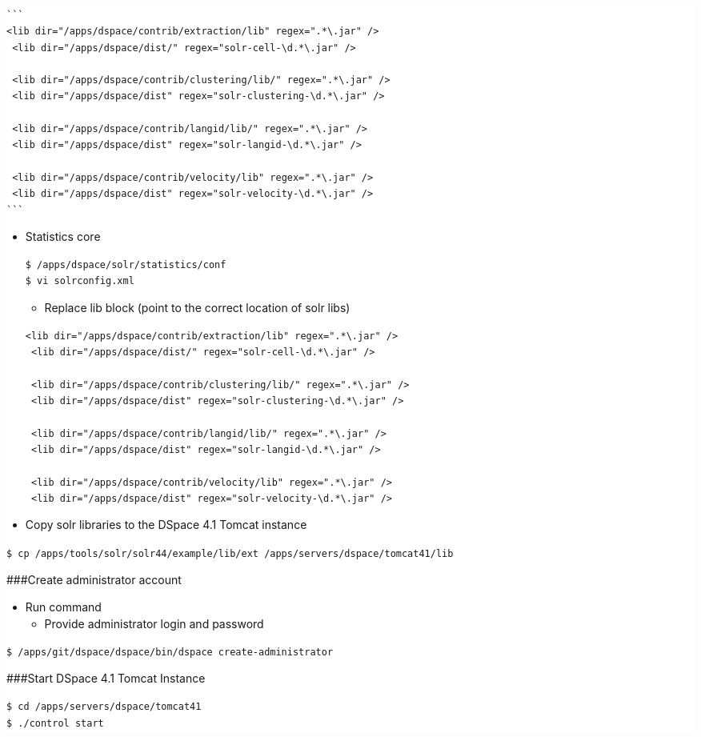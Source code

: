 	
	```
	<lib dir="/apps/dspace/contrib/extraction/lib" regex=".*\.jar" />
     <lib dir="/apps/dspace/dist/" regex="solr-cell-\d.*\.jar" />

     <lib dir="/apps/dspace/contrib/clustering/lib/" regex=".*\.jar" />
     <lib dir="/apps/dspace/dist" regex="solr-clustering-\d.*\.jar" />

     <lib dir="/apps/dspace/contrib/langid/lib/" regex=".*\.jar" />
     <lib dir="/apps/dspace/dist" regex="solr-langid-\d.*\.jar" />

     <lib dir="/apps/dspace/contrib/velocity/lib" regex=".*\.jar" />
     <lib dir="/apps/dspace/dist" regex="solr-velocity-\d.*\.jar" />
	```
	
* Statistics core
	
	```
	$ /apps/dspace/solr/statistics/conf
	$ vi solrconfig.xml
	
	```
	* Replace lib block (point to the correct location of solr libs)
	
	
	```
	<lib dir="/apps/dspace/contrib/extraction/lib" regex=".*\.jar" />
     <lib dir="/apps/dspace/dist/" regex="solr-cell-\d.*\.jar" />

     <lib dir="/apps/dspace/contrib/clustering/lib/" regex=".*\.jar" />
     <lib dir="/apps/dspace/dist" regex="solr-clustering-\d.*\.jar" />

     <lib dir="/apps/dspace/contrib/langid/lib/" regex=".*\.jar" />
     <lib dir="/apps/dspace/dist" regex="solr-langid-\d.*\.jar" />

     <lib dir="/apps/dspace/contrib/velocity/lib" regex=".*\.jar" />
     <lib dir="/apps/dspace/dist" regex="solr-velocity-\d.*\.jar" />
	```
* Copy solr libraries to the DSpace 4.1 Tomcat instance

```
$ cp /apps/tools/solr/solr44/example/lib/ext /apps/servers/dspace/tomcat41/lib
```


###Create administrator account

*	Run command
	* Provide administrator login and password	
	
```
$ /apps/git/dspace/dspace/bin/dspace create-administrator
```



###Start DSpace 4.1 Tomcat Instance

```
$ cd /apps/servers/dspace/tomcat41
$ ./control start

```
